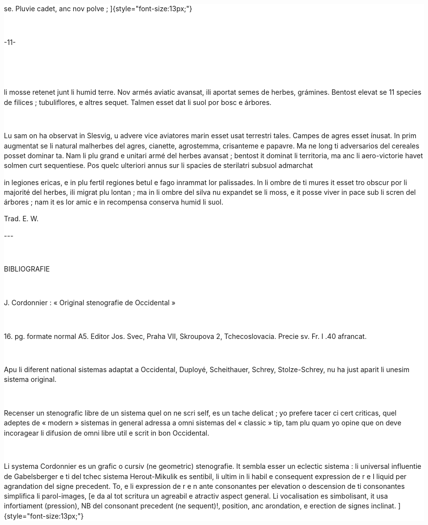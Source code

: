 se. Pluvie cadet, anc nov polve ; ]{style="font-size:13px;"}

 

-11-

 

 

li mosse retenet junt li humid terre. Nov armés aviatic avansat, ili
aportat semes de herbes, grámines. Bentost elevat se 11 species de
filices ; tubuliflores, e altres sequet. Talmen esset dat li suol por
bosc e árbores. 

 

Lu sam on ha observat in Slesvig, u advere vice aviatores marin esset
usat terrestri tales. Campes de agres esset ínusat. In prim augmentat se
li natural malherbes del agres, cianette, agrostemma, crisanteme e
papavre. Ma ne long ti adversarios del cereales posset dominar ta. Nam
li plu grand e unitari armé del herbes avansat ; bentost it dominat li
territoria, ma anc li aero-victorie havet solmen curt sequentiese. Pos
quelc ulteriori annus sur li spacies de sterilatri subsuol admarchat 

in legiones ericas, e in plu fertil regiones betul e fago inrammat lor
palissades. In li ombre de ti mures it esset tro obscur por li majorité
del herbes, ili migrat plu lontan ; ma in li ombre del silva nu expandet
se li moss, e it posse viver in pace sub li scren del árbores ; nam it
es lor amic e in recompensa conserva humid li suol. 

Trad. E. W. 

\-\--

 

BIBLIOGRAFIE 

 

J. Cordonnier : « Original stenografie de Occidental » 

 

16\. pg. formate normal A5. Editor Jos. Svec, Praha VII, Skroupova 2,
Tchecoslovacia. Precie sv. Fr. I .40 afrancat. 

 

Apu li diferent national sistemas adaptat a Occidental, Duployé,
Scheithauer, Schrey, Stolze-Schrey, nu ha just aparit li unesim sistema
original. 

 

Recenser un stenografic libre de un sistema quel on ne scri self, es un
tache delicat ; yo prefere tacer ci cert criticas, quel adeptes de «
modern » sistemas in general adressa a omni sistemas del « classic »
tip, tam plu quam yo opine que on deve incoragear li difusion de omni
libre util e scrit in bon Occidental. 

 

Li systema Cordonnier es un grafic o cursiv (ne geometric) stenografie.
It sembla esser un eclectic sistema : li universal influentie de
Gabelsberger e ti del tchec sistema Herout-Mikulik es sentibil, li ultim
in li habil e consequent expression de r e I liquid per agrandation del
signe precedent. To, e li expression de r e n ante consonantes per
elevation o descension de ti consonantes simplifica li parol-images, [e
da al tot scritura un agreabil e atractiv aspect general. Li
vocalisation es simbolisant, it usa infortiament (pression), NB del
consonant precedent (ne sequent)!, position, anc arondation, e erection
de signes inclinat. ]{style="font-size:13px;"}
